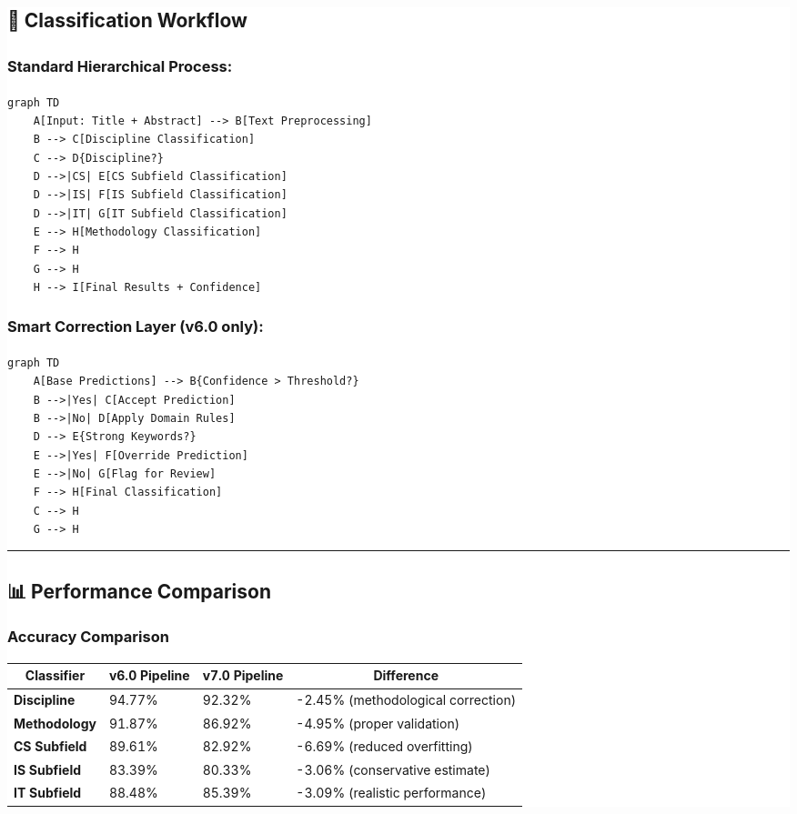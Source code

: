 
## 🔄 **Classification Workflow**

### **Standard Hierarchical Process:**

```mermaid
graph TD
    A[Input: Title + Abstract] --> B[Text Preprocessing]
    B --> C[Discipline Classification]
    C --> D{Discipline?}
    D -->|CS| E[CS Subfield Classification]
    D -->|IS| F[IS Subfield Classification]  
    D -->|IT| G[IT Subfield Classification]
    E --> H[Methodology Classification]
    F --> H
    G --> H
    H --> I[Final Results + Confidence]
```

### **Smart Correction Layer (v6.0 only):**

```mermaid
graph TD
    A[Base Predictions] --> B{Confidence > Threshold?}
    B -->|Yes| C[Accept Prediction]
    B -->|No| D[Apply Domain Rules]
    D --> E{Strong Keywords?}
    E -->|Yes| F[Override Prediction]
    E -->|No| G[Flag for Review]
    F --> H[Final Classification]
    C --> H
    G --> H
```

---

## 📊 **Performance Comparison**

### **Accuracy Comparison**

| **Classifier** | **v6.0 Pipeline** | **v7.0 Pipeline** | **Difference** |
|-------------|------------------|------------------|----------------|
| **Discipline** | 94.77% | 92.32% | -2.45% (methodological correction) |
| **Methodology** | 91.87% | 86.92% | -4.95% (proper validation) |
| **CS Subfield** | 89.61% | 82.92% | -6.69% (reduced overfitting) |
| **IS Subfield** | 83.39% | 80.33% | -3.06% (conservative estimate) |
| **IT Subfield** | 88.48% | 85.39% | -3.09% (realistic performance) |
